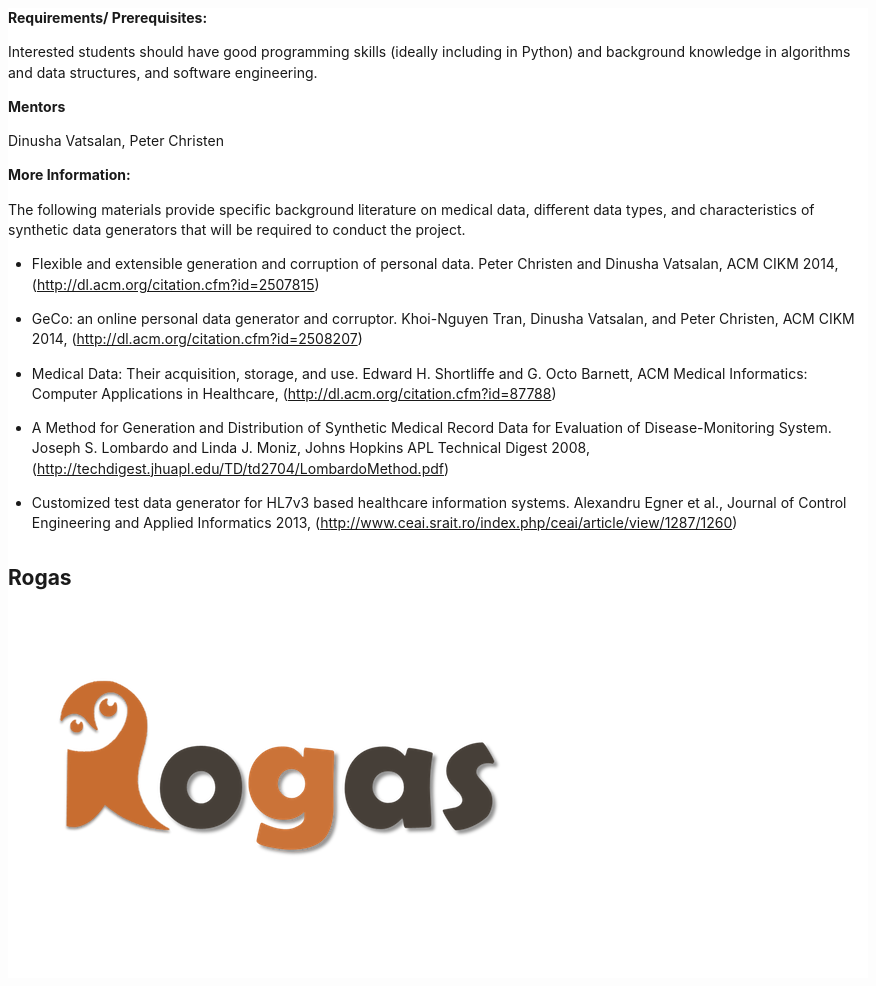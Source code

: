 **Requirements/ Prerequisites:**

Interested students should have good programming skills (ideally including in Python) and background knowledge in algorithms and data structures, and software engineering.

**Mentors**

Dinusha Vatsalan, Peter Christen

**More Information:**

The following materials provide specific background literature on medical data, different data types, and characteristics of synthetic data generators that will be required to conduct the project.

* Flexible and extensible generation and corruption of personal data.
  Peter Christen and Dinusha Vatsalan, ACM CIKM 2014,
  (http://dl.acm.org/citation.cfm?id=2507815)

* GeCo: an online personal data generator and corruptor. Khoi-Nguyen
  Tran, Dinusha Vatsalan, and Peter Christen, ACM CIKM 2014,
  (http://dl.acm.org/citation.cfm?id=2508207)

* Medical Data: Their acquisition, storage, and use. Edward H.
  Shortliffe and G. Octo Barnett, ACM Medical Informatics: Computer
  Applications in Healthcare, (http://dl.acm.org/citation.cfm?id=87788)

* A Method for Generation and Distribution of Synthetic Medical Record
  Data for Evaluation of Disease-Monitoring System. Joseph S. Lombardo
  and Linda J. Moniz, Johns Hopkins APL Technical Digest 2008,
  (http://techdigest.jhuapl.edu/TD/td2704/LombardoMethod.pdf)

* Customized test data generator for HL7v3 based healthcare
  information systems. Alexandru Egner et al., Journal of Control
  Engineering and Applied Informatics 2013,
  (http://www.ceai.srait.ro/index.php/ceai/article/view/1287/1260)


## Rogas
![Rogas](logos/Rogas.png)
